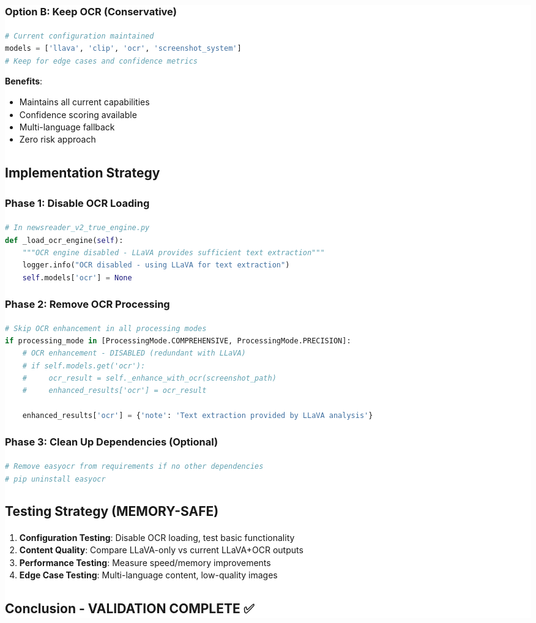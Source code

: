 ### **Option B: Keep OCR (Conservative)**
```python
# Current configuration maintained
models = ['llava', 'clip', 'ocr', 'screenshot_system']
# Keep for edge cases and confidence metrics
```

**Benefits**:
- Maintains all current capabilities
- Confidence scoring available
- Multi-language fallback
- Zero risk approach

## Implementation Strategy

### Phase 1: Disable OCR Loading
```python
# In newsreader_v2_true_engine.py
def _load_ocr_engine(self):
    """OCR engine disabled - LLaVA provides sufficient text extraction"""
    logger.info("OCR disabled - using LLaVA for text extraction")
    self.models['ocr'] = None
```

### Phase 2: Remove OCR Processing
```python
# Skip OCR enhancement in all processing modes
if processing_mode in [ProcessingMode.COMPREHENSIVE, ProcessingMode.PRECISION]:
    # OCR enhancement - DISABLED (redundant with LLaVA)
    # if self.models.get('ocr'):
    #     ocr_result = self._enhance_with_ocr(screenshot_path)
    #     enhanced_results['ocr'] = ocr_result
    
    enhanced_results['ocr'] = {'note': 'Text extraction provided by LLaVA analysis'}
```

### Phase 3: Clean Up Dependencies (Optional)
```python
# Remove easyocr from requirements if no other dependencies
# pip uninstall easyocr
```

## Testing Strategy (MEMORY-SAFE)

1. **Configuration Testing**: Disable OCR loading, test basic functionality
2. **Content Quality**: Compare LLaVA-only vs current LLaVA+OCR outputs  
3. **Performance Testing**: Measure speed/memory improvements
4. **Edge Case Testing**: Multi-language content, low-quality images

## Conclusion - VALIDATION COMPLETE ✅
